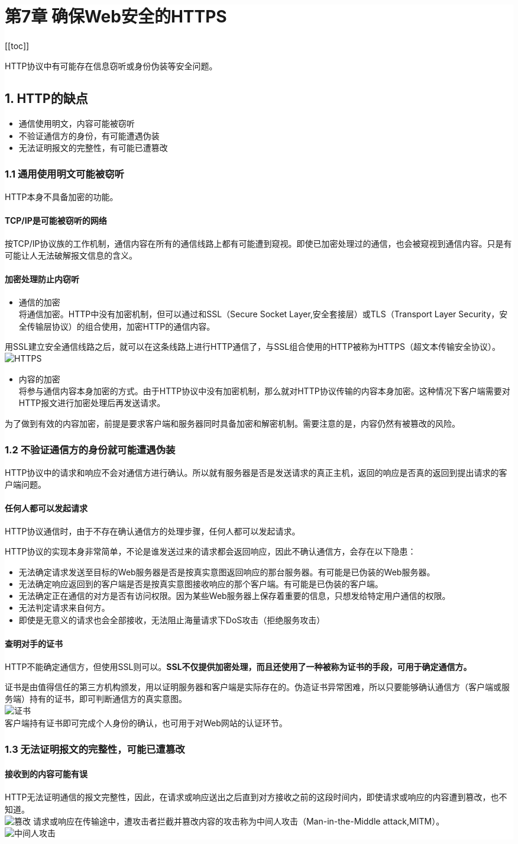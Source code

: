 # 第7章 确保Web安全的HTTPS

[[toc]]

HTTP协议中有可能存在信息窃听或身份伪装等安全问题。

## 1. HTTP的缺点
- 通信使用明文，内容可能被窃听
- 不验证通信方的身份，有可能遭遇伪装
- 无法证明报文的完整性，有可能已遭篡改

### 1.1 通用使用明文可能被窃听
HTTP本身不具备加密的功能。

#### TCP/IP是可能被窃听的网络  
按TCP/IP协议族的工作机制，通信内容在所有的通信线路上都有可能遭到窥视。即使已加密处理过的通信，也会被窥视到通信内容。只是有可能让人无法破解报文信息的含义。

#### 加密处理防止内窃听  
- 通信的加密  
将通信加密。HTTP中没有加密机制，但可以通过和SSL（Secure Socket Layer,安全套接层）或TLS（Transport Layer Security，安全传输层协议）的组合使用，加密HTTP的通信内容。

用SSL建立安全通信线路之后，就可以在这条线路上进行HTTP通信了，与SSL组合使用的HTTP被称为HTTPS（超文本传输安全协议）。   
![HTTPS](/Blog/images/HTTP图解/7HTTPS.png)

- 内容的加密  
将参与通信内容本身加密的方式。由于HTTP协议中没有加密机制，那么就对HTTP协议传输的内容本身加密。这种情况下客户端需要对HTTP报文进行加密处理后再发送请求。

为了做到有效的内容加密，前提是要求客户端和服务器同时具备加密和解密机制。需要注意的是，内容仍然有被篡改的风险。

### 1.2 不验证通信方的身份就可能遭遇伪装
HTTP协议中的请求和响应不会对通信方进行确认。所以就有服务器是否是发送请求的真正主机，返回的响应是否真的返回到提出请求的客户端问题。

#### 任何人都可以发起请求
HTTP协议通信时，由于不存在确认通信方的处理步骤，任何人都可以发起请求。

HTTP协议的实现本身非常简单，不论是谁发送过来的请求都会返回响应，因此不确认通信方，会存在以下隐患：
- 无法确定请求发送至目标的Web服务器是否是按真实意图返回响应的那台服务器。有可能是已伪装的Web服务器。
- 无法确定响应返回到的客户端是否是按真实意图接收响应的那个客户端。有可能是已伪装的客户端。
- 无法确定正在通信的对方是否有访问权限。因为某些Web服务器上保存着重要的信息，只想发给特定用户通信的权限。
- 无法判定请求来自何方。
- 即使是无意义的请求也会全部接收，无法阻止海量请求下DoS攻击（拒绝服务攻击）

#### 查明对手的证书
HTTP不能确定通信方，但使用SSL则可以。**SSL不仅提供加密处理，而且还使用了一种被称为证书的手段，可用于确定通信方。**

证书是由值得信任的第三方机构颁发，用以证明服务器和客户端是实际存在的。伪造证书异常困难，所以只要能够确认通信方（客户端或服务端）持有的证书，即可判断通信方的真实意图。    
![证书](/Blog/images/HTTP图解/7证书.png)   
客户端持有证书即可完成个人身份的确认，也可用于对Web网站的认证环节。

### 1.3 无法证明报文的完整性，可能已遭篡改
#### 接收到的内容可能有误
HTTP无法证明通信的报文完整性，因此，在请求或响应送出之后直到对方接收之前的这段时间内，即使请求或响应的内容遭到篡改，也不知道。  
![篡改](/Blog/images/HTTP图解/7篡改.png)
请求或响应在传输途中，遭攻击者拦截并篡改内容的攻击称为中间人攻击（Man-in-the-Middle attack,MITM）。   
![中间人攻击](/Blog/images/HTTP图解/7中间人攻击.png)
